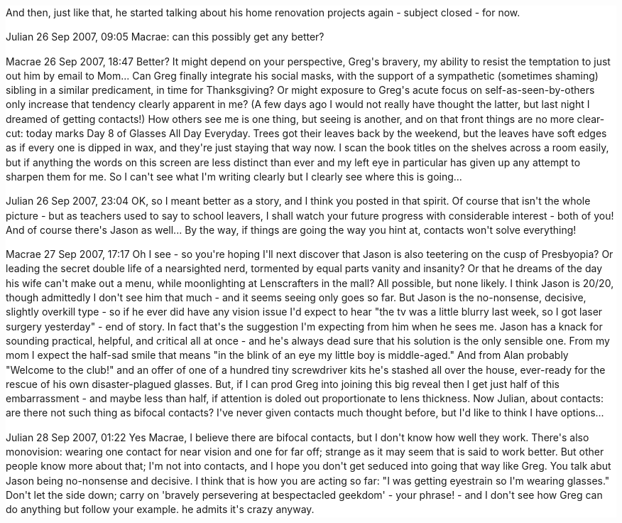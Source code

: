 And then, just like that, he started talking about his home renovation projects again - subject closed - for now.

Julian 26 Sep 2007, 09:05
Macrae: can this possibly get any better?

Macrae 26 Sep 2007, 18:47
Better? It might depend on your perspective, Greg's bravery, my ability to resist the temptation to just out him by email to Mom...
Can Greg finally integrate his social masks, with the support of a sympathetic (sometimes shaming) sibling in a similar predicament, in time for Thanksgiving? Or might exposure to Greg's acute focus on self-as-seen-by-others only increase that tendency clearly apparent in me? (A few days ago I would not really have thought the latter, but last night I dreamed of getting contacts!)
How others see me is one thing, but seeing is another, and on that front things are no more clear-cut: today marks Day 8 of Glasses All Day Everyday. Trees got their leaves back by the weekend, but the leaves have soft edges as if every one is dipped in wax, and they're just staying that way now. I scan the book titles on the shelves across a room easily, but if anything the words on this screen are less distinct than ever and my left eye in particular has given up any attempt to sharpen them for me. So I can't see what I'm writing clearly but I clearly see where this is going...

Julian 26 Sep 2007, 23:04
OK, so I meant better as a story, and I think you posted in that spirit. Of course that isn't the whole picture - but as teachers used to say to school leavers, I shall watch your future progress with considerable interest - both of you! And of course there's Jason as well... By the way, if things are going the way you hint at, contacts won't solve everything! 

Macrae 27 Sep 2007, 17:17
Oh I see - so you're hoping I'll next discover that Jason is also teetering on the cusp of Presbyopia? Or leading the secret double life of a nearsighted nerd, tormented by equal parts vanity and insanity? Or that he dreams of the day his wife can't make out a menu, while moonlighting at Lenscrafters in the mall? All possible, but none likely.
I think Jason is 20/20, though admittedly I don't see him that much - and it seems seeing only goes so far. But Jason is the no-nonsense, decisive, slightly overkill type - so if he ever did have any vision issue I'd expect to hear "the tv was a little blurry last week, so I got laser surgery yesterday" - end of story. In fact that's the suggestion I'm expecting from him when he sees me. Jason has a knack for sounding practical, helpful, and critical all at once - and he's always dead sure that his solution is the only sensible one.
From my mom I expect the half-sad smile that means "in the blink of an eye my little boy is middle-aged." And from Alan probably "Welcome to the club!" and an offer of one of a hundred tiny screwdriver kits he's stashed all over the house, ever-ready for the rescue of his own disaster-plagued glasses. But, if I can prod Greg into joining this big reveal then I get just half of this embarrassment - and maybe less than half, if attention is doled out proportionate to lens thickness.
Now Julian, about contacts: are there not such thing as bifocal contacts? I've never given contacts much thought before, but I'd like to think I have options...

Julian 28 Sep 2007, 01:22
Yes Macrae, I believe there are bifocal contacts, but I don't know how well they work. There's also monovision: wearing one contact for near vision and one for far off; strange as it may seem that is said to work better. But other people know more about that; I'm not into contacts, and I hope you don't get seduced into going that way like Greg. You talk abut Jason being no-nonsense and decisive. I think that is how you are acting so far: "I was getting eyestrain so I'm wearing glasses." Don't let the side down; carry on 'bravely persevering at bespectacled geekdom' - your phrase! - and I don't see how Greg can do anything but follow your example. he admits it's crazy anyway.
